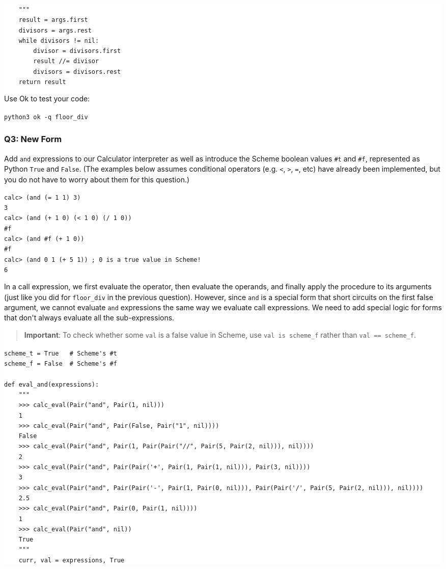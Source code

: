 ```
    """
    result = args.first
    divisors = args.rest
    while divisors != nil:
        divisor = divisors.first
        result //= divisor
        divisors = divisors.rest
    return result
```

Use Ok to test your code:

```
python3 ok -q floor_div
```

  

### Q3: New Form

Add `and` expressions to our Calculator interpreter as well as introduce the Scheme boolean values `#t` and `#f`, represented as Python `True` and `False`. (The examples below assumes conditional operators (e.g. `<`, `>`, `=`, etc) have already been implemented, but you do not have to worry about them for this question.)

```
calc> (and (= 1 1) 3)
3
calc> (and (+ 1 0) (< 1 0) (/ 1 0))
#f
calc> (and #f (+ 1 0))
#f
calc> (and 0 1 (+ 5 1)) ; 0 is a true value in Scheme!
6
```

In a call expression, we first evaluate the operator, then evaluate the operands, and finally apply the procedure to its arguments (just like you did for `floor_div` in the previous question). However, since `and` is a special form that short circuits on the first false argument, we cannot evaluate `and` expressions the same way we evaluate call expressions. We need to add special logic for forms that don't always evaluate all the sub-expressions.

> **Important**: To check whether some `val` is a false value in Scheme, use `val is scheme_f` rather than `val == scheme_f`.

```
scheme_t = True   # Scheme's #t
scheme_f = False  # Scheme's #f

def eval_and(expressions):
    """
    >>> calc_eval(Pair("and", Pair(1, nil)))
    1
    >>> calc_eval(Pair("and", Pair(False, Pair("1", nil))))
    False
    >>> calc_eval(Pair("and", Pair(1, Pair(Pair("//", Pair(5, Pair(2, nil))), nil))))
    2
    >>> calc_eval(Pair("and", Pair(Pair('+', Pair(1, Pair(1, nil))), Pair(3, nil))))
    3
    >>> calc_eval(Pair("and", Pair(Pair('-', Pair(1, Pair(0, nil))), Pair(Pair('/', Pair(5, Pair(2, nil))), nil))))
    2.5
    >>> calc_eval(Pair("and", Pair(0, Pair(1, nil))))
    1
    >>> calc_eval(Pair("and", nil))
    True
    """
    curr, val = expressions, True
```